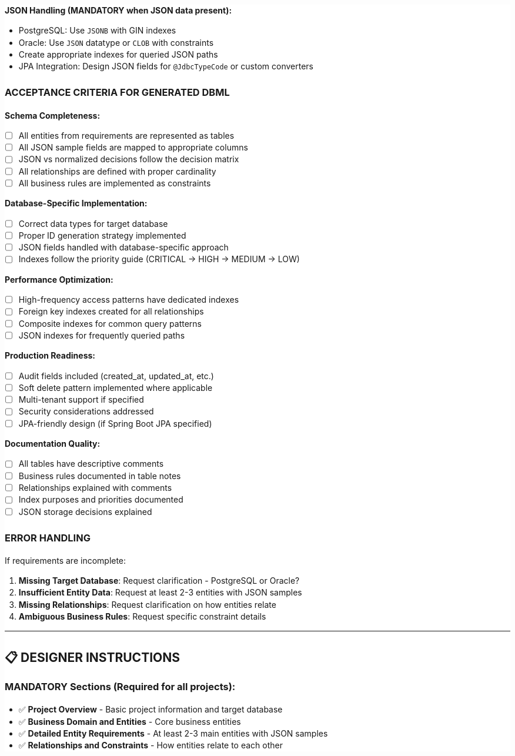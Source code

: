 **JSON Handling (MANDATORY when JSON data present):**
- PostgreSQL: Use `JSONB` with GIN indexes
- Oracle: Use `JSON` datatype or `CLOB` with constraints
- Create appropriate indexes for queried JSON paths
- JPA Integration: Design JSON fields for `@JdbcTypeCode` or custom converters

### **ACCEPTANCE CRITERIA FOR GENERATED DBML**

**Schema Completeness:**
- [ ] All entities from requirements are represented as tables
- [ ] All JSON sample fields are mapped to appropriate columns
- [ ] JSON vs normalized decisions follow the decision matrix
- [ ] All relationships are defined with proper cardinality
- [ ] All business rules are implemented as constraints

**Database-Specific Implementation:**
- [ ] Correct data types for target database
- [ ] Proper ID generation strategy implemented
- [ ] JSON fields handled with database-specific approach
- [ ] Indexes follow the priority guide (CRITICAL → HIGH → MEDIUM → LOW)

**Performance Optimization:**
- [ ] High-frequency access patterns have dedicated indexes
- [ ] Foreign key indexes created for all relationships
- [ ] Composite indexes for common query patterns
- [ ] JSON indexes for frequently queried paths

**Production Readiness:**
- [ ] Audit fields included (created_at, updated_at, etc.)
- [ ] Soft delete pattern implemented where applicable
- [ ] Multi-tenant support if specified
- [ ] Security considerations addressed
- [ ] JPA-friendly design (if Spring Boot JPA specified)

**Documentation Quality:**
- [ ] All tables have descriptive comments
- [ ] Business rules documented in table notes
- [ ] Relationships explained with comments
- [ ] Index purposes and priorities documented
- [ ] JSON storage decisions explained

### **ERROR HANDLING**
If requirements are incomplete:
1. **Missing Target Database**: Request clarification - PostgreSQL or Oracle?
2. **Insufficient Entity Data**: Request at least 2-3 entities with JSON samples
3. **Missing Relationships**: Request clarification on how entities relate
4. **Ambiguous Business Rules**: Request specific constraint details

---

## 📋 **DESIGNER INSTRUCTIONS**

### **MANDATORY Sections** (Required for all projects):
- ✅ **Project Overview** - Basic project information and target database
- ✅ **Business Domain and Entities** - Core business entities
- ✅ **Detailed Entity Requirements** - At least 2-3 main entities with JSON samples
- ✅ **Relationships and Constraints** - How entities relate to each other
